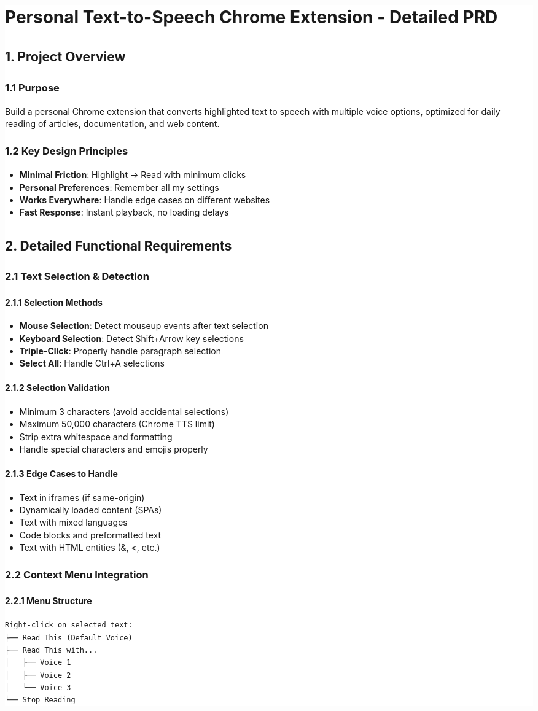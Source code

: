 # Personal Text-to-Speech Chrome Extension - Detailed PRD

## 1. Project Overview

### 1.1 Purpose

Build a personal Chrome extension that converts highlighted text to speech with multiple voice options, optimized for daily reading of articles, documentation, and web content.

### 1.2 Key Design Principles

- **Minimal Friction**: Highlight → Read with minimum clicks
- **Personal Preferences**: Remember all my settings
- **Works Everywhere**: Handle edge cases on different websites
- **Fast Response**: Instant playback, no loading delays

## 2. Detailed Functional Requirements

### 2.1 Text Selection & Detection

#### 2.1.1 Selection Methods

- **Mouse Selection**: Detect mouseup events after text selection
- **Keyboard Selection**: Detect Shift+Arrow key selections
- **Triple-Click**: Properly handle paragraph selection
- **Select All**: Handle Ctrl+A selections

#### 2.1.2 Selection Validation

- Minimum 3 characters (avoid accidental selections)
- Maximum 50,000 characters (Chrome TTS limit)
- Strip extra whitespace and formatting
- Handle special characters and emojis properly

#### 2.1.3 Edge Cases to Handle

- Text in iframes (if same-origin)
- Dynamically loaded content (SPAs)
- Text with mixed languages
- Code blocks and preformatted text
- Text with HTML entities (&amp;, &lt;, etc.)

### 2.2 Context Menu Integration

#### 2.2.1 Menu Structure

```
Right-click on selected text:
├── Read This (Default Voice)
├── Read This with...
│   ├── Voice 1
│   ├── Voice 2
│   └── Voice 3
└── Stop Reading
```
